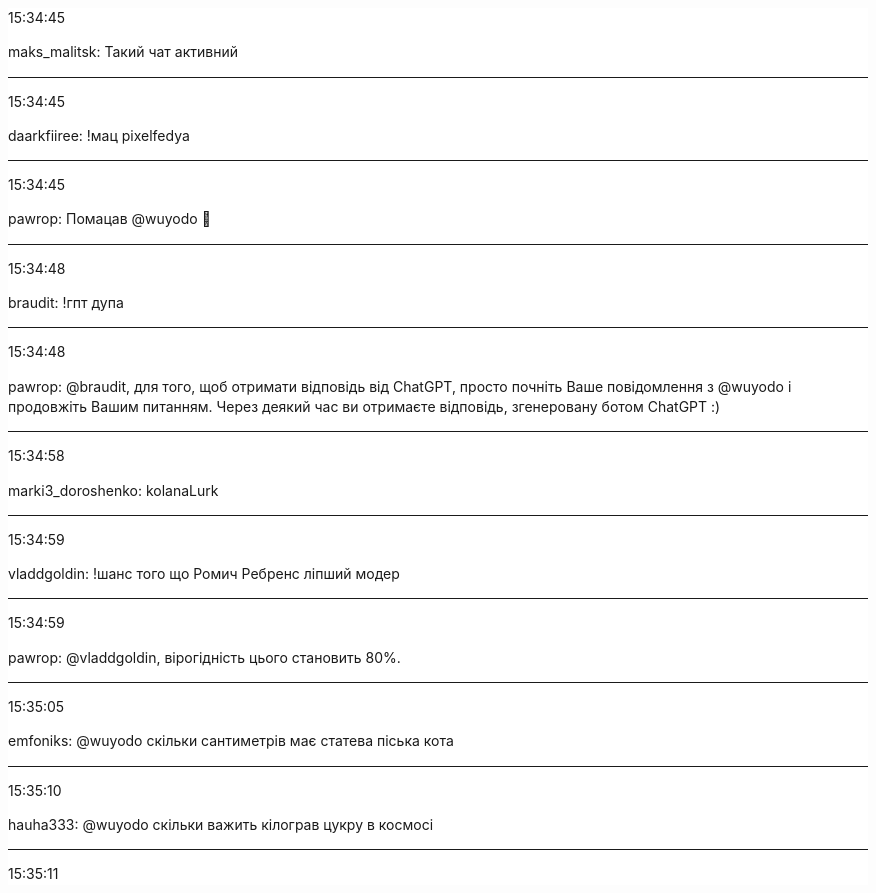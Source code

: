 15:34:45

maks_malitsk: Такий чат активний

---

15:34:45

daarkfiiree: !мац pixelfedya

---

15:34:45

pawrop: Помацав @wuyodo 🤗

---

15:34:48

braudit: !гпт дупа

---

15:34:48

pawrop: @braudit, для того, щоб отримати відповідь від ChatGPT, просто почніть Ваше повідомлення з @wuyodo і продовжіть Вашим питанням. Через деякий час ви отримаєте відповідь, згенеровану ботом ChatGPT :)

---

15:34:58

marki3_doroshenko: kolanaLurk

---

15:34:59

vladdgoldin: !шанс того що Ромич Ребренс ліпший модер

---

15:34:59

pawrop: @vladdgoldin, вірогідність цього становить 80%.

---

15:35:05

emfoniks: @wuyodo скільки сантиметрів має статева піська кота

---

15:35:10

hauha333: @wuyodo  скільки важить кілограв цукру в космосі

---

15:35:11
